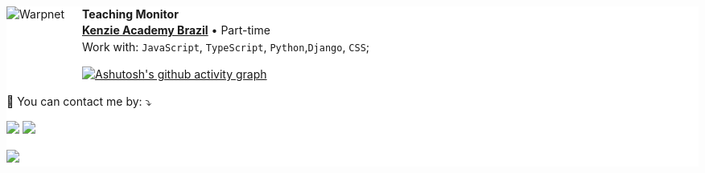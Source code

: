 [<img align="left" height="94px" width="94px" alt="Warpnet" src="https://kenzie.com.br/eventos/thumb.png"/>](https://kenzie.com.br/)

**Teaching Monitor** \
[**Kenzie Academy Brazil**](https://kenzie.com.br/) • Part-time \
Work with: `JavaScript`, `TypeScript`, `Python`,`Django`, `CSS`;
<br/>

[![Ashutosh's github activity graph](https://github-readme-activity-graph.cyclic.app/graph?username=Marc-bd&bg_color=000000&color=a9bafe&line=0028c7&point=1f3c6b&area=true&hide_border=true)](https://github.com/ashutosh00710/github-readme-activity-graph)




<p align="left">
  💌 You can contact me by: ⤵️
</p>

<p align="left">
  <a href="#" alt="Gmail">
  <img src="https://img.shields.io/badge/-Gmail-FF0000?style=flat-square&labelColor=FF0000&logo=gmail&logoColor=white&link=marcossbecker@gmail.com" /></a>

  <a href="#" alt="Linkedin">
  <img src="https://img.shields.io/badge/-Linkedin-0e76a8?style=flat-square&logo=Linkedin&logoColor=white&link=https://www.linkedin.com/in/marcos-becker-de-deus-a99660a7/" /></a>
</p>  



<img width=100% src="https://capsule-render.vercel.app/api?type=waving&color=1E90FF&height=120&section=footer"/>
